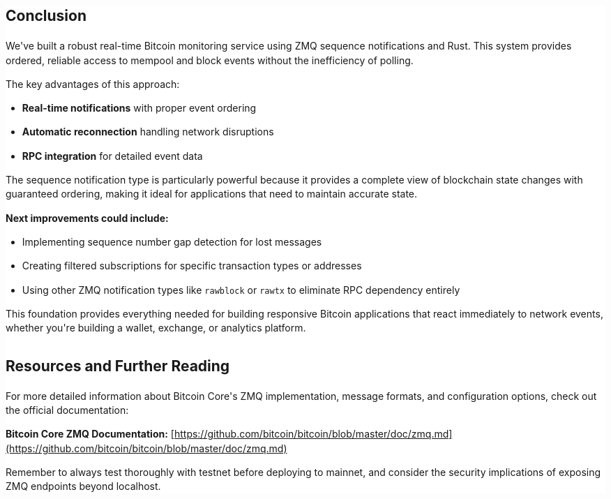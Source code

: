 ## Conclusion

We've built a robust real-time Bitcoin monitoring service using ZMQ sequence notifications and Rust. This system provides ordered, reliable access to mempool and block events without the inefficiency of polling.

The key advantages of this approach:

* **Real-time notifications** with proper event ordering
    
* **Automatic reconnection** handling network disruptions
    
* **RPC integration** for detailed event data
    

The sequence notification type is particularly powerful because it provides a complete view of blockchain state changes with guaranteed ordering, making it ideal for applications that need to maintain accurate state.

**Next improvements could include:**

* Implementing sequence number gap detection for lost messages
    
* Creating filtered subscriptions for specific transaction types or addresses
    
* Using other ZMQ notification types like `rawblock` or `rawtx` to eliminate RPC dependency entirely
    

This foundation provides everything needed for building responsive Bitcoin applications that react immediately to network events, whether you're building a wallet, exchange, or analytics platform.

## Resources and Further Reading

For more detailed information about Bitcoin Core's ZMQ implementation, message formats, and configuration options, check out the official documentation:

**Bitcoin Core ZMQ Documentation:** [https://github.com/bitcoin/bitcoin/blob/master/doc/zmq.md](https://github.com/bitcoin/bitcoin/blob/master/doc/zmq.md)

Remember to always test thoroughly with testnet before deploying to mainnet, and consider the security implications of exposing ZMQ endpoints beyond localhost.